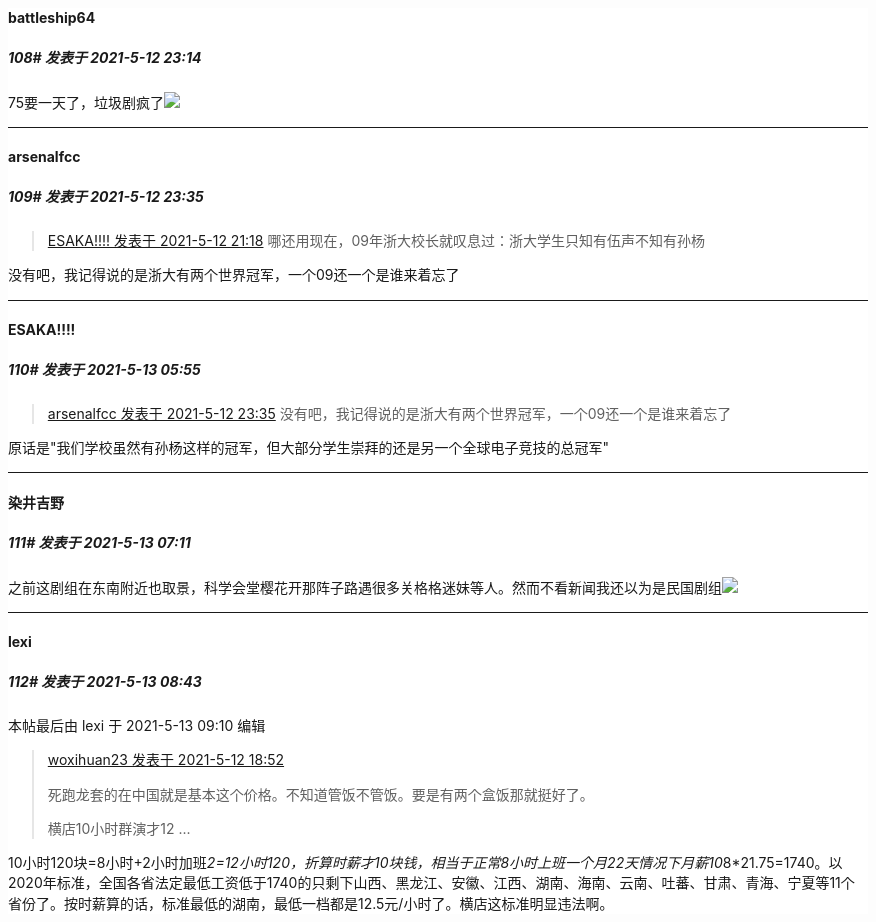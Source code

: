 ####  battleship64  
##### 108#       发表于 2021-5-12 23:14


75要一天了，垃圾剧疯了<img src="https://static.saraba1st.com/image/smiley/face2017/053.png" referrerpolicy="no-referrer">


*****

####  arsenalfcc  
##### 109#       发表于 2021-5-12 23:35


<blockquote><a href="httphttps://bbs.saraba1st.com/2b/forum.php?mod=redirect&amp;goto=findpost&amp;pid=51228656&amp;ptid=2003668" target="_blank">ESAKA!!!! 发表于 2021-5-12 21:18</a>
哪还用现在，09年浙大校长就叹息过：浙大学生只知有伍声不知有孙杨</blockquote>
没有吧，我记得说的是浙大有两个世界冠军，一个09还一个是谁来着忘了


*****

####  ESAKA!!!!  
##### 110#       发表于 2021-5-13 05:55


<blockquote><a href="httphttps://bbs.saraba1st.com/2b/forum.php?mod=redirect&amp;goto=findpost&amp;pid=51230052&amp;ptid=2003668" target="_blank">arsenalfcc 发表于 2021-5-12 23:35</a>
没有吧，我记得说的是浙大有两个世界冠军，一个09还一个是谁来着忘了</blockquote>
原话是"我们学校虽然有孙杨这样的冠军，但大部分学生崇拜的还是另一个全球电子竞技的总冠军"


*****

####  染井吉野  
##### 111#       发表于 2021-5-13 07:11


之前这剧组在东南附近也取景，科学会堂樱花开那阵子路遇很多关格格迷妹等人。然而不看新闻我还以为是民国剧组<img src="https://static.saraba1st.com/image/smiley/face2017/004.gif" referrerpolicy="no-referrer">


*****

####  lexi  
##### 112#       发表于 2021-5-13 08:43


 本帖最后由 lexi 于 2021-5-13 09:10 编辑 
<blockquote><a href="httphttps://bbs.saraba1st.com/2b/forum.php?mod=redirect&amp;goto=findpost&amp;pid=51227425&amp;ptid=2003668" target="_blank">woxihuan23 发表于 2021-5-12 18:52</a>

死跑龙套的在中国就是基本这个价格。不知道管饭不管饭。要是有两个盒饭那就挺好了。


横店10小时群演才12 ...</blockquote>10小时120块=8小时+2小时加班*2=12小时120，折算时薪才10块钱，相当于正常8小时上班一个月22天情况下月薪10*8*21.75=1740。以2020年标准，全国各省法定最低工资低于1740的只剩下山西、黑龙江、安徽、江西、湖南、海南、云南、吐蕃、甘肃、青海、宁夏等11个省份了。按时薪算的话，标准最低的湖南，最低一档都是12.5元/小时了。横店这标准明显违法啊。
